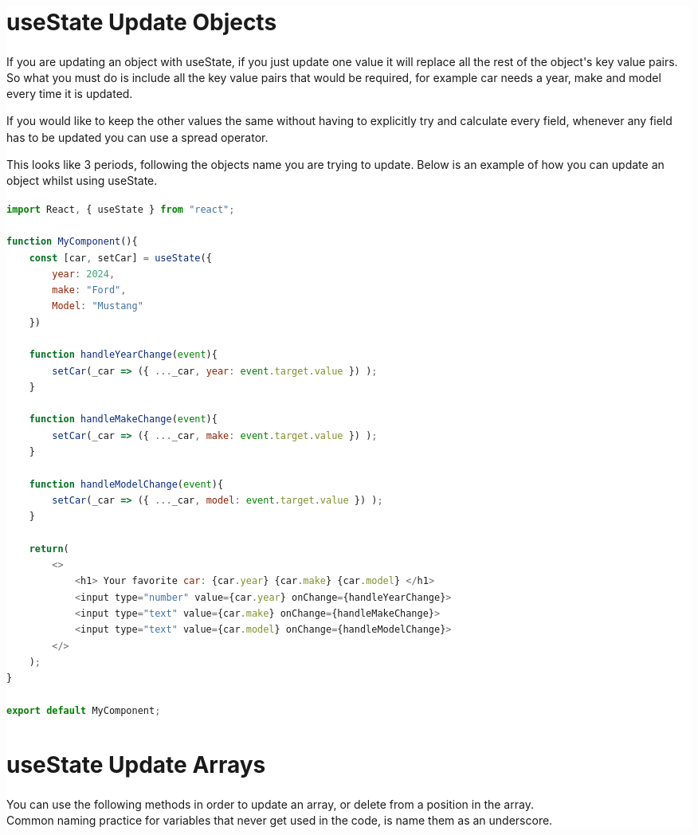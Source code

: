 # useState Update Objects

If you are updating an object with useState, if you just update one value it will replace all the rest of the object's key value pairs. So what you must do is include all the key value pairs that would be required, for example car needs a year, make and model every time it is updated. 

If you would like to keep the other values the same without having to explicitly try and calculate every field, whenever any field has to be updated you can use a spread operator. 

This looks like 3 periods, following the objects name you are trying to update. Below is an example of how you can update an object whilst using useState.

```javascript
import React, { useState } from "react";

function MyComponent(){
    const [car, setCar] = useState({
        year: 2024,
        make: "Ford",
        Model: "Mustang"
    })

    function handleYearChange(event){    
        setCar(_car => ({ ..._car, year: event.target.value }) );
    }
    
    function handleMakeChange(event){
        setCar(_car => ({ ..._car, make: event.target.value }) );
    }
    
    function handleModelChange(event){
        setCar(_car => ({ ..._car, model: event.target.value }) );
    }
    
    return(
        <>
            <h1> Your favorite car: {car.year} {car.make} {car.model} </h1>
            <input type="number" value={car.year} onChange={handleYearChange}>
            <input type="text" value={car.make} onChange={handleMakeChange}>
            <input type="text" value={car.model} onChange={handleModelChange}>
        </>
    );                       
}

export default MyComponent;
```

# useState Update Arrays

You can use the following methods in order to update an array, or delete from a position in the array.\
Common naming practice for variables that never get used in the code, is name them as an underscore.
